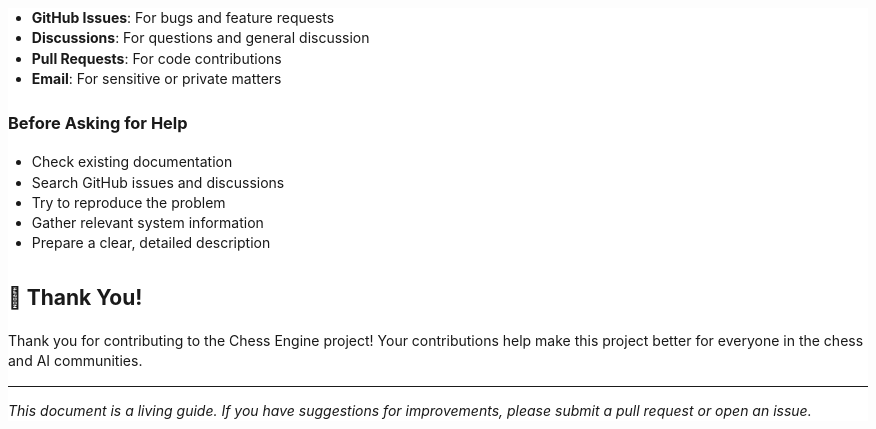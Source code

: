 - **GitHub Issues**: For bugs and feature requests
- **Discussions**: For questions and general discussion
- **Pull Requests**: For code contributions
- **Email**: For sensitive or private matters

### **Before Asking for Help**

- Check existing documentation
- Search GitHub issues and discussions
- Try to reproduce the problem
- Gather relevant system information
- Prepare a clear, detailed description

## 🎉 Thank You!

Thank you for contributing to the Chess Engine project! Your contributions help make this project better for everyone in the chess and AI communities.

---

_This document is a living guide. If you have suggestions for improvements, please submit a pull request or open an issue._

